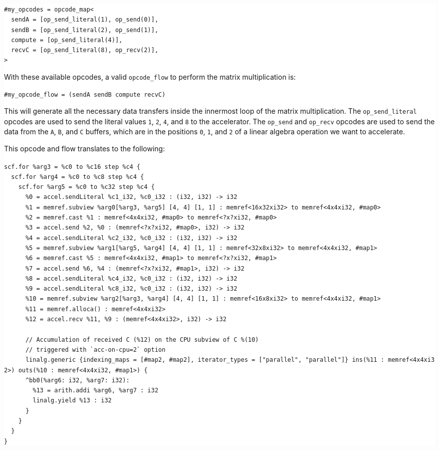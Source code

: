 ```mlir
#my_opcodes = opcode_map< 
  sendA = [op_send_literal(1), op_send(0)],
  sendB = [op_send_literal(2), op_send(1)],
  compute = [op_send_literal(4)],
  recvC = [op_send_literal(8), op_recv(2)],
>
```

With these available opcodes, a valid `opcode_flow` to perform the matrix
multiplication is:

```mlir
#my_opcode_flow = (sendA sendB compute recvC)
```

This will generate all the necessary data transfers inside the innermost loop of
the matrix multiplication. The `op_send_literal` opcodes are used to send the
literal values `1`, `2`, `4`, and `8` to the accelerator. The `op_send` and
`op_recv` opcodes are used to send the data from the `A`, `B`, and `C` buffers,
which are in the positions `0`, `1`, and `2` of a linear algebra operation we
want to accelerate.

This opcode and flow translates to the following:

```mlir
scf.for %arg3 = %c0 to %c16 step %c4 {
  scf.for %arg4 = %c0 to %c8 step %c4 {
    scf.for %arg5 = %c0 to %c32 step %c4 {
      %0 = accel.sendLiteral %c1_i32, %c0_i32 : (i32, i32) -> i32
      %1 = memref.subview %arg0[%arg3, %arg5] [4, 4] [1, 1] : memref<16x32xi32> to memref<4x4xi32, #map0>
      %2 = memref.cast %1 : memref<4x4xi32, #map0> to memref<?x?xi32, #map0>
      %3 = accel.send %2, %0 : (memref<?x?xi32, #map0>, i32) -> i32
      %4 = accel.sendLiteral %c2_i32, %c0_i32 : (i32, i32) -> i32
      %5 = memref.subview %arg1[%arg5, %arg4] [4, 4] [1, 1] : memref<32x8xi32> to memref<4x4xi32, #map1>
      %6 = memref.cast %5 : memref<4x4xi32, #map1> to memref<?x?xi32, #map1>
      %7 = accel.send %6, %4 : (memref<?x?xi32, #map1>, i32) -> i32
      %8 = accel.sendLiteral %c4_i32, %c0_i32 : (i32, i32) -> i32
      %9 = accel.sendLiteral %c8_i32, %c0_i32 : (i32, i32) -> i32
      %10 = memref.subview %arg2[%arg3, %arg4] [4, 4] [1, 1] : memref<16x8xi32> to memref<4x4xi32, #map1>
      %11 = memref.alloca() : memref<4x4xi32>
      %12 = accel.recv %11, %9 : (memref<4x4xi32>, i32) -> i32
      
      // Accumulation of received C (%12) on the CPU subview of C %(10)
      // triggered with `acc-on-cpu=2` option
      linalg.generic {indexing_maps = [#map2, #map2], iterator_types = ["parallel", "parallel"]} ins(%11 : memref<4x4xi32>) outs(%10 : memref<4x4xi32, #map1>) {
      ^bb0(%arg6: i32, %arg7: i32):
        %13 = arith.addi %arg6, %arg7 : i32
        linalg.yield %13 : i32
      }
    }
  }
}
```

